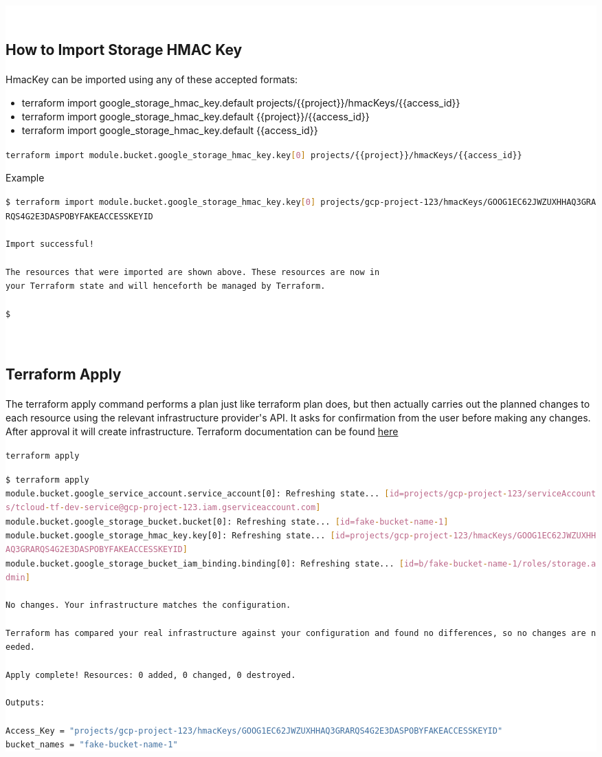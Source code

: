 

<br />

## How to Import Storage HMAC Key

HmacKey can be imported using any of these accepted formats:

- terraform import google_storage_hmac_key.default projects/{{project}}/hmacKeys/{{access_id}}
- terraform import google_storage_hmac_key.default {{project}}/{{access_id}}
- terraform import google_storage_hmac_key.default {{access_id}}

```sh
terraform import module.bucket.google_storage_hmac_key.key[0] projects/{{project}}/hmacKeys/{{access_id}}
```



Example

```sh
$ terraform import module.bucket.google_storage_hmac_key.key[0] projects/gcp-project-123/hmacKeys/GOOG1EC62JWZUXHHAQ3GRARQS4G2E3DASPOBYFAKEACCESSKEYID

Import successful!

The resources that were imported are shown above. These resources are now in
your Terraform state and will henceforth be managed by Terraform.

$ 
```



<br />

## Terraform Apply

The terraform apply command performs a plan just like terraform plan does, but then actually carries out the planned changes to each resource using the relevant infrastructure provider's API. It asks for confirmation from the user before making any changes. After approval it will create infrastructure. Terraform documentation can be found [here](https://developer.hashicorp.com/terraform/cli/commands/apply)

```sh
terraform apply
```
```sh
$ terraform apply
module.bucket.google_service_account.service_account[0]: Refreshing state... [id=projects/gcp-project-123/serviceAccounts/tcloud-tf-dev-service@gcp-project-123.iam.gserviceaccount.com]
module.bucket.google_storage_bucket.bucket[0]: Refreshing state... [id=fake-bucket-name-1]
module.bucket.google_storage_hmac_key.key[0]: Refreshing state... [id=projects/gcp-project-123/hmacKeys/GOOG1EC62JWZUXHHAQ3GRARQS4G2E3DASPOBYFAKEACCESSKEYID]
module.bucket.google_storage_bucket_iam_binding.binding[0]: Refreshing state... [id=b/fake-bucket-name-1/roles/storage.admin]

No changes. Your infrastructure matches the configuration.

Terraform has compared your real infrastructure against your configuration and found no differences, so no changes are needed.

Apply complete! Resources: 0 added, 0 changed, 0 destroyed.

Outputs:

Access_Key = "projects/gcp-project-123/hmacKeys/GOOG1EC62JWZUXHHAQ3GRARQS4G2E3DASPOBYFAKEACCESSKEYID"
bucket_names = "fake-bucket-name-1"
```